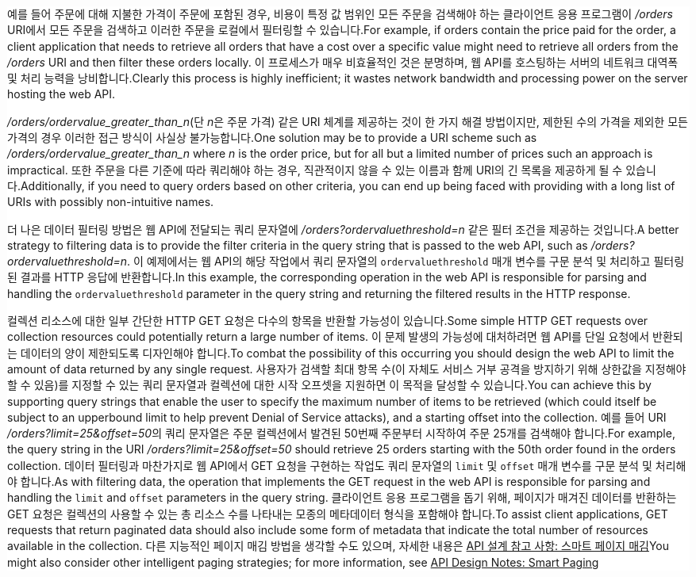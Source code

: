 <span data-ttu-id="152e6-295">예를 들어 주문에 대해 지불한 가격이 주문에 포함된 경우, 비용이 특정 값 범위인 모든 주문을 검색해야 하는 클라이언트 응용 프로그램이 */orders* URI에서 모든 주문을 검색하고 이러한 주문을 로컬에서 필터링할 수 있습니다.</span><span class="sxs-lookup"><span data-stu-id="152e6-295">For example, if orders contain the price paid for the order, a client application that needs to retrieve all orders that have a cost over a specific value might need to retrieve all orders from the */orders* URI and then filter these orders locally.</span></span> <span data-ttu-id="152e6-296">이 프로세스가 매우 비효율적인 것은 분명하며, 웹 API를 호스팅하는 서버의 네트워크 대역폭 및 처리 능력을 낭비합니다.</span><span class="sxs-lookup"><span data-stu-id="152e6-296">Clearly this process is highly inefficient; it wastes network bandwidth and processing power on the server hosting the web API.</span></span>

<span data-ttu-id="152e6-297">*/orders/ordervalue_greater_than_n*(단 *n*은 주문 가격) 같은 URI 체계를 제공하는 것이 한 가지 해결 방법이지만, 제한된 수의 가격을 제외한 모든 가격의 경우 이러한 접근 방식이 사실상 불가능합니다.</span><span class="sxs-lookup"><span data-stu-id="152e6-297">One solution may be to provide a URI scheme such as */orders/ordervalue_greater_than_n* where *n* is the order price, but for all but a limited number of prices such an approach is impractical.</span></span> <span data-ttu-id="152e6-298">또한 주문을 다른 기준에 따라 쿼리해야 하는 경우, 직관적이지 않을 수 있는 이름과 함께 URI의 긴 목록을 제공하게 될 수 있습니다.</span><span class="sxs-lookup"><span data-stu-id="152e6-298">Additionally, if you need to query orders based on other criteria, you can end up being faced with providing with a long list of URIs with possibly non-intuitive names.</span></span>

<span data-ttu-id="152e6-299">더 나은 데이터 필터링 방법은 웹 API에 전달되는 쿼리 문자열에 */orders?ordervaluethreshold=n* 같은 필터 조건을 제공하는 것입니다.</span><span class="sxs-lookup"><span data-stu-id="152e6-299">A better strategy to filtering data is to provide the filter criteria in the query string that is passed to the web API, such as */orders?ordervaluethreshold=n*.</span></span> <span data-ttu-id="152e6-300">이 예제에서는 웹 API의 해당 작업에서 쿼리 문자열의 `ordervaluethreshold` 매개 변수를 구문 분석 및 처리하고 필터링된 결과를 HTTP 응답에 반환합니다.</span><span class="sxs-lookup"><span data-stu-id="152e6-300">In this example, the corresponding operation in the web API is responsible for parsing and handling the `ordervaluethreshold` parameter in the query string and returning the filtered results in the HTTP response.</span></span>

<span data-ttu-id="152e6-301">컬렉션 리소스에 대한 일부 간단한 HTTP GET 요청은 다수의 항목을 반환할 가능성이 있습니다.</span><span class="sxs-lookup"><span data-stu-id="152e6-301">Some simple HTTP GET requests over collection resources could potentially return a large number of items.</span></span> <span data-ttu-id="152e6-302">이 문제 발생의 가능성에 대처하려면 웹 API를 단일 요청에서 반환되는 데이터의 양이 제한되도록 디자인해야 합니다.</span><span class="sxs-lookup"><span data-stu-id="152e6-302">To combat the possibility of this occurring you should design the web API to limit the amount of data returned by any single request.</span></span> <span data-ttu-id="152e6-303">사용자가 검색할 최대 항목 수(이 자체도 서비스 거부 공격을 방지하기 위해 상한값을 지정해야 할 수 있음)를 지정할 수 있는 쿼리 문자열과 컬렉션에 대한 시작 오프셋을 지원하면 이 목적을 달성할 수 있습니다.</span><span class="sxs-lookup"><span data-stu-id="152e6-303">You can achieve this by supporting query strings that enable the user to specify the maximum number of items to be retrieved (which could itself be subject to an upperbound limit to help prevent Denial of Service attacks), and a starting offset into the collection.</span></span> <span data-ttu-id="152e6-304">예를 들어 URI */orders?limit=25&offset=50*의 쿼리 문자열은 주문 컬렉션에서 발견된 50번째 주문부터 시작하여 주문 25개를 검색해야 합니다.</span><span class="sxs-lookup"><span data-stu-id="152e6-304">For example, the query string in the URI */orders?limit=25&offset=50* should retrieve 25 orders starting with the 50th order found in the orders collection.</span></span> <span data-ttu-id="152e6-305">데이터 필터링과 마찬가지로 웹 API에서 GET 요청을 구현하는 작업도 쿼리 문자열의 `limit` 및 `offset` 매개 변수를 구문 분석 및 처리해야 합니다.</span><span class="sxs-lookup"><span data-stu-id="152e6-305">As with filtering data, the operation that implements the GET request in the web API is responsible for parsing and handling the `limit` and `offset` parameters in the query string.</span></span> <span data-ttu-id="152e6-306">클라이언트 응용 프로그램을 돕기 위해, 페이지가 매겨진 데이터를 반환하는 GET 요청은 컬렉션의 사용할 수 있는 총 리소스 수를 나타내는 모종의 메타데이터 형식을 포함해야 합니다.</span><span class="sxs-lookup"><span data-stu-id="152e6-306">To assist client applications, GET requests that return paginated data should also include some form of metadata that indicate the total number of resources available in the collection.</span></span> <span data-ttu-id="152e6-307">다른 지능적인 페이지 매김 방법을 생각할 수도 있으며, 자세한 내용은 [API 설계 참고 사항: 스마트 페이지 매김](http://bizcoder.com/api-design-notes-smart-paging)</span><span class="sxs-lookup"><span data-stu-id="152e6-307">You might also consider other intelligent paging strategies; for more information, see [API Design Notes: Smart Paging](http://bizcoder.com/api-design-notes-smart-paging)</span></span>
